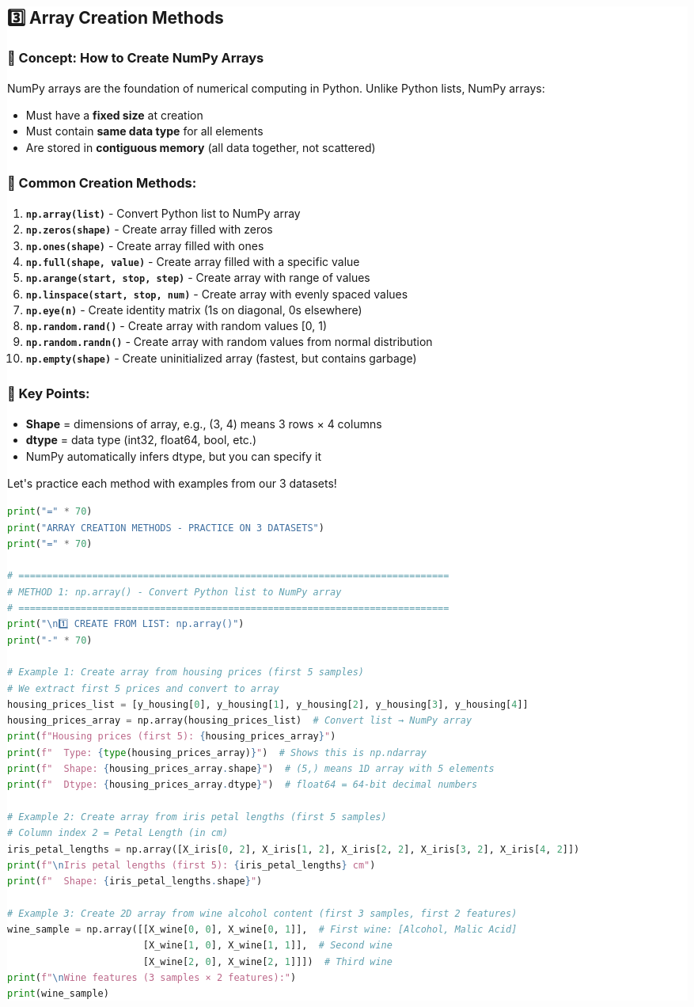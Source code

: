 <a id="creation"></a>
## 3️⃣ Array Creation Methods

### 📖 Concept: How to Create NumPy Arrays

NumPy arrays are the foundation of numerical computing in Python. Unlike Python lists, NumPy arrays:
- Must have a **fixed size** at creation
- Must contain **same data type** for all elements
- Are stored in **contiguous memory** (all data together, not scattered)

### 🎯 Common Creation Methods:

1. **`np.array(list)`** - Convert Python list to NumPy array
2. **`np.zeros(shape)`** - Create array filled with zeros
3. **`np.ones(shape)`** - Create array filled with ones
4. **`np.full(shape, value)`** - Create array filled with a specific value
5. **`np.arange(start, stop, step)`** - Create array with range of values
6. **`np.linspace(start, stop, num)`** - Create array with evenly spaced values
7. **`np.eye(n)`** - Create identity matrix (1s on diagonal, 0s elsewhere)
8. **`np.random.rand()`** - Create array with random values [0, 1)
9. **`np.random.randn()`** - Create array with random values from normal distribution
10. **`np.empty(shape)`** - Create uninitialized array (fastest, but contains garbage)

### 🔑 Key Points:
- **Shape** = dimensions of array, e.g., (3, 4) means 3 rows × 4 columns
- **dtype** = data type (int32, float64, bool, etc.)
- NumPy automatically infers dtype, but you can specify it

Let's practice each method with examples from our 3 datasets!
```python
print("=" * 70)
print("ARRAY CREATION METHODS - PRACTICE ON 3 DATASETS")
print("=" * 70)

# ============================================================================
# METHOD 1: np.array() - Convert Python list to NumPy array
# ============================================================================
print("\n1️⃣ CREATE FROM LIST: np.array()")
print("-" * 70)

# Example 1: Create array from housing prices (first 5 samples)
# We extract first 5 prices and convert to array
housing_prices_list = [y_housing[0], y_housing[1], y_housing[2], y_housing[3], y_housing[4]]
housing_prices_array = np.array(housing_prices_list)  # Convert list → NumPy array
print(f"Housing prices (first 5): {housing_prices_array}")
print(f"  Type: {type(housing_prices_array)}")  # Shows this is np.ndarray
print(f"  Shape: {housing_prices_array.shape}")  # (5,) means 1D array with 5 elements
print(f"  Dtype: {housing_prices_array.dtype}")  # float64 = 64-bit decimal numbers

# Example 2: Create array from iris petal lengths (first 5 samples)
# Column index 2 = Petal Length (in cm)
iris_petal_lengths = np.array([X_iris[0, 2], X_iris[1, 2], X_iris[2, 2], X_iris[3, 2], X_iris[4, 2]])
print(f"\nIris petal lengths (first 5): {iris_petal_lengths} cm")
print(f"  Shape: {iris_petal_lengths.shape}")

# Example 3: Create 2D array from wine alcohol content (first 3 samples, first 2 features)
wine_sample = np.array([[X_wine[0, 0], X_wine[0, 1]],  # First wine: [Alcohol, Malic Acid]
                        [X_wine[1, 0], X_wine[1, 1]],  # Second wine
                        [X_wine[2, 0], X_wine[2, 1]]])  # Third wine
print(f"\nWine features (3 samples × 2 features):")
print(wine_sample)
```
